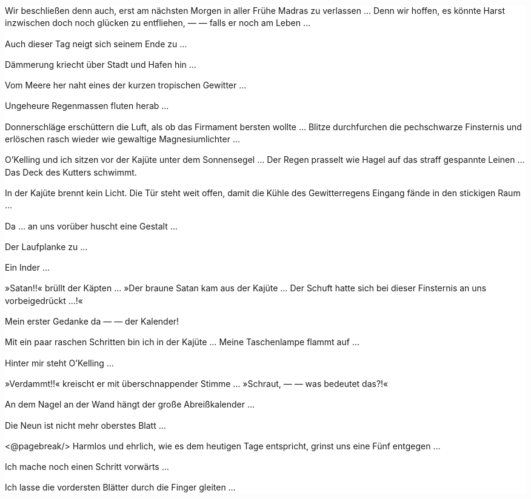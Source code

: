 Wir beschließen denn auch, erst am nächsten Morgen in
aller Frühe Madras zu verlassen … Denn wir hoffen, es
könnte Harst inzwischen doch noch glücken zu entfliehen, —
— falls er noch am Leben …

Auch dieser Tag neigt sich seinem Ende zu …

Dämmerung kriecht über Stadt und Hafen hin …

Vom Meere her naht eines der kurzen tropischen Gewitter
…

Ungeheure Regenmassen fluten herab …

Donnerschläge erschüttern die Luft, als ob das Firmament
bersten wollte … Blitze durchfurchen die pechschwarze
Finsternis und erlöschen rasch wieder wie gewaltige
Magnesiumlichter …

O’Kelling und ich sitzen vor der Kajüte unter dem
Sonnensegel … Der Regen prasselt wie Hagel auf das
straff gespannte Leinen … Das Deck des Kutters schwimmt.

In der Kajüte brennt kein Licht. Die Tür steht weit
offen, damit die Kühle des Gewitterregens Eingang fände
in den stickigen Raum …

Da … an uns vorüber huscht eine Gestalt …

Der Laufplanke zu …

Ein Inder …

»Satan!!« brüllt der Käpten … »Der braune Satan
kam aus der Kajüte … Der Schuft hatte sich bei dieser
Finsternis an uns vorbeigedrückt …!«

Mein erster Gedanke da — — der Kalender!

Mit ein paar raschen Schritten bin ich in der Kajüte …
Meine Taschenlampe flammt auf …

Hinter mir steht O’Kelling …

»Verdammt!!« kreischt er mit überschnappender
Stimme … »Schraut, — — was bedeutet das?!«

An dem Nagel an der Wand hängt der große Abreißkalender
…

Die Neun ist nicht mehr oberstes Blatt …

<@pagebreak/>
Harmlos und ehrlich, wie es dem heutigen Tage entspricht,
grinst uns eine Fünf entgegen …

Ich mache noch einen Schritt vorwärts …

Ich lasse die vordersten Blätter durch die Finger gleiten
…
